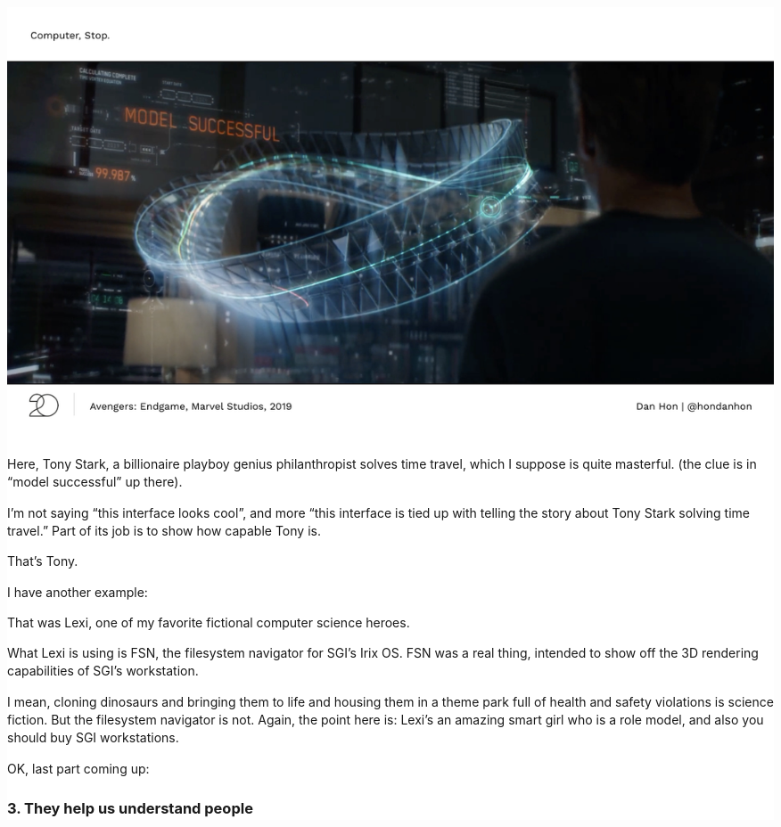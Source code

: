 ![Alt Text](jpegs/0205_Futures_15_Hon_VF_2.023.jpeg "Title text:")

Here, Tony Stark, a billionaire playboy genius philanthropist solves time travel, which I suppose is quite masterful.  (the clue is in “model successful” up there).

I’m not saying “this interface looks cool”, and more “this interface is tied up with telling the story about Tony Stark solving time travel.” Part of its job is to show how capable Tony is. 

That’s Tony. 

I have another example:

![Alt Text](mp4/lexi_unix_system.mp4 "Title Text:")

That was Lexi, one of my favorite fictional computer science heroes. 

What Lexi is using is FSN, the filesystem navigator for SGI’s Irix OS. FSN was a real thing, intended to show off the 3D rendering capabilities of SGI’s workstation.

I mean, cloning dinosaurs and bringing them to life and housing them in a theme park full of health and safety violations is science fiction. But the filesystem navigator is not. Again, the point here is: Lexi’s an amazing smart girl who is a role model, and also you should buy SGI workstations. 

OK, last part coming up:

### 3. They help us understand people
